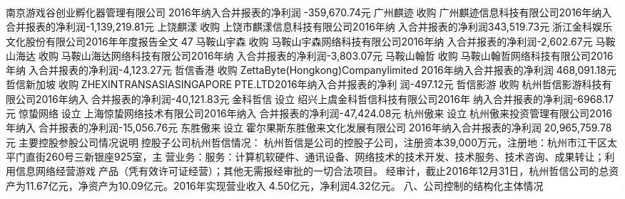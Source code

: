 南京游戏谷创业孵化器管理有限公司
2016年纳入合并报表的净利润
-359,670.74元
广州麒迹
收购
广州麒迹信息科技有限公司2016年纳入
合并报表的净利润-1,139,219.81元
上饶麒漾
收购
上饶市麒漾信息科技有限公司2016年纳
入合并报表的净利润343,519.73元
浙江金科娱乐文化股份有限公司2016年年度报告全文
47
马鞍山宇森
收购
马鞍山宇森网络科技有限公司2016年纳
入合并报表的净利润-2,602.67元
马鞍山海达
收购
马鞍山海达网络科技有限公司2016年纳
入合并报表的净利润-3,803.07元
马鞍山翰哲
收购
马鞍山翰哲网络科技有限公司2016年纳
入合并报表的净利润-4,123.27元
哲信香港
收购
ZettaByte(Hongkong)Companylimited
2016年纳入合并报表的净利润
468,091.18元
哲信新加坡
收购
ZHEXINTRANSASIASINGAPORE
PTE.LTD2016年纳入合并报表的净利
润-497.12元
哲信影游
收购
杭州哲信影游科技有限公司2016年纳入
合并报表的净利润-40,121.83元
金科哲信
设立
绍兴上虞金科哲信科技有限公司2016年
纳入合并报表的净利润-6968.17元
惊蛰网络
设立
上海惊蛰网络技术有限公司2016年纳入
合并报表的净利润-47,424.08元
杭州傲来
设立
杭州傲来投资管理有限公司2016年纳入
合并报表的净利润-15,056.76元
东胜傲来
设立
霍尔果斯东胜傲来文化发展有限公司
2016年纳入合并报表的净利润
20,965,759.78元
主要控股参股公司情况说明
控股子公司杭州哲信情况：
杭州哲信是公司的控股子公司，注册资本39,000万元，注册地：杭州市江干区太平门直街260号三新银座925室，主
营业务：服务：计算机软硬件、通讯设备、网络技术的技术开发、技术服务、技术咨询、成果转让；利用信息网络经营游戏
产品（凭有效许可证经营）；其他无需报经审批的一切合法项目。
经审计，截止2016年12月31日，杭州哲信公司的总资产为11.67亿元，净资产为10.09亿元。2016年实现营业收入
4.50亿元，净利润4.32亿元。
八、公司控制的结构化主体情况